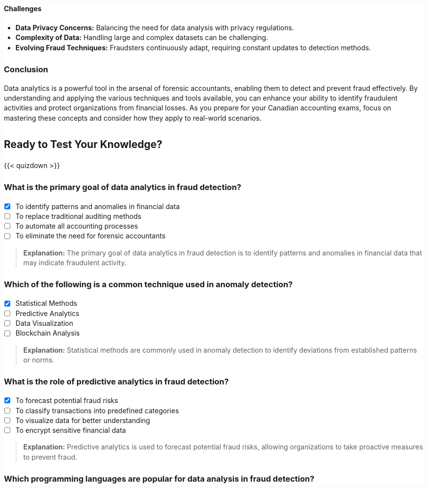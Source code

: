 #### Challenges

- **Data Privacy Concerns:** Balancing the need for data analysis with privacy regulations.
- **Complexity of Data:** Handling large and complex datasets can be challenging.
- **Evolving Fraud Techniques:** Fraudsters continuously adapt, requiring constant updates to detection methods.

### Conclusion

Data analytics is a powerful tool in the arsenal of forensic accountants, enabling them to detect and prevent fraud effectively. By understanding and applying the various techniques and tools available, you can enhance your ability to identify fraudulent activities and protect organizations from financial losses. As you prepare for your Canadian accounting exams, focus on mastering these concepts and consider how they apply to real-world scenarios.

## **Ready to Test Your Knowledge?**

{{< quizdown >}}

### What is the primary goal of data analytics in fraud detection?

- [x] To identify patterns and anomalies in financial data
- [ ] To replace traditional auditing methods
- [ ] To automate all accounting processes
- [ ] To eliminate the need for forensic accountants

> **Explanation:** The primary goal of data analytics in fraud detection is to identify patterns and anomalies in financial data that may indicate fraudulent activity.

### Which of the following is a common technique used in anomaly detection?

- [x] Statistical Methods
- [ ] Predictive Analytics
- [ ] Data Visualization
- [ ] Blockchain Analysis

> **Explanation:** Statistical methods are commonly used in anomaly detection to identify deviations from established patterns or norms.

### What is the role of predictive analytics in fraud detection?

- [x] To forecast potential fraud risks
- [ ] To classify transactions into predefined categories
- [ ] To visualize data for better understanding
- [ ] To encrypt sensitive financial data

> **Explanation:** Predictive analytics is used to forecast potential fraud risks, allowing organizations to take proactive measures to prevent fraud.

### Which programming languages are popular for data analysis in fraud detection?
